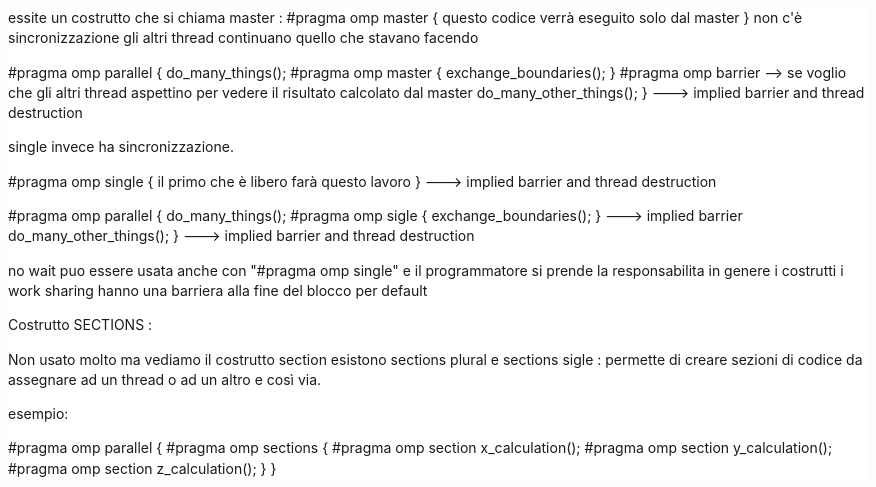 
essite un costrutto che si chiama master :
#pragma omp master
{
    questo codice verrà eseguito solo dal master
}
non c'è sincronizzazione gli altri thread continuano quello che stavano facendo 

#pragma omp parallel
{
    do_many_things();
    #pragma omp master
    {
        exchange_boundaries();
    }
    #pragma omp barrier --> se voglio che gli altri thread aspettino per vedere il risultato calcolato dal master
    do_many_other_things();
} ---> implied barrier and thread destruction

single invece ha sincronizzazione.

#pragma omp single
{
    il primo che è libero farà questo lavoro
} ---> implied barrier and thread destruction


#pragma omp parallel
{
    do_many_things();
    #pragma omp sigle
    {
        exchange_boundaries();
    } ---> implied barrier
    do_many_other_things();
} ---> implied barrier and thread destruction

no wait puo essere usata anche con "#pragma omp single" e il programmatore si prende la responsabilita 
in genere i costrutti i work sharing hanno una barriera alla fine del blocco per default



Costrutto SECTIONS :

Non usato molto ma vediamo il costrutto section
esistono sections plural e sections sigle :
permette di creare sezioni di codice da assegnare ad un thread o ad un altro e così via.

esempio:

#pragma omp parallel
{
    #pragma omp sections
    {
        #pragma omp section
        x_calculation();
        #pragma omp section
        y_calculation();
        #pragma omp section
        z_calculation();
    }
}
